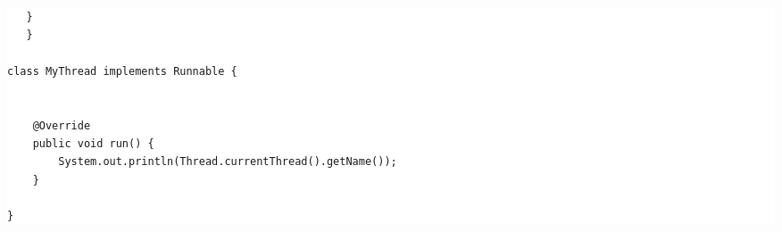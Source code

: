 ```
   }
   }

class MyThread implements Runnable {


    @Override
    public void run() {
        System.out.println(Thread.currentThread().getName());
    }

}
```

